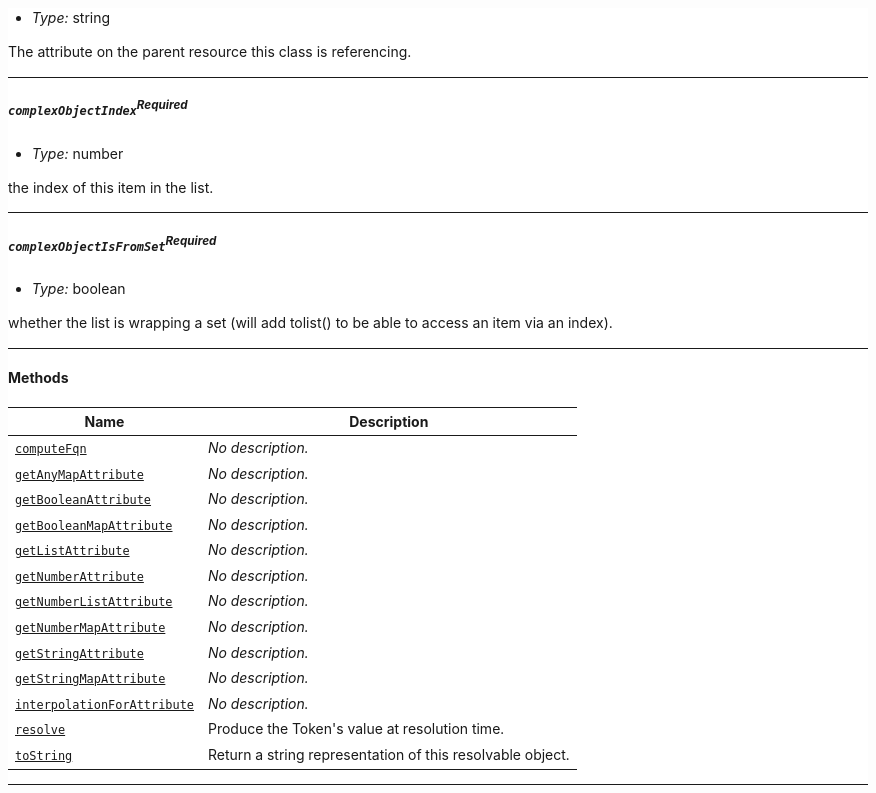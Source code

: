- *Type:* string

The attribute on the parent resource this class is referencing.

---

##### `complexObjectIndex`<sup>Required</sup> <a name="complexObjectIndex" id="rhizo-co-terraform-provider-oci.dataOciAiLanguageModelEvaluationResults.DataOciAiLanguageModelEvaluationResultsEvaluationResultCollectionItemsOutputReference.Initializer.parameter.complexObjectIndex"></a>

- *Type:* number

the index of this item in the list.

---

##### `complexObjectIsFromSet`<sup>Required</sup> <a name="complexObjectIsFromSet" id="rhizo-co-terraform-provider-oci.dataOciAiLanguageModelEvaluationResults.DataOciAiLanguageModelEvaluationResultsEvaluationResultCollectionItemsOutputReference.Initializer.parameter.complexObjectIsFromSet"></a>

- *Type:* boolean

whether the list is wrapping a set (will add tolist() to be able to access an item via an index).

---

#### Methods <a name="Methods" id="Methods"></a>

| **Name** | **Description** |
| --- | --- |
| <code><a href="#rhizo-co-terraform-provider-oci.dataOciAiLanguageModelEvaluationResults.DataOciAiLanguageModelEvaluationResultsEvaluationResultCollectionItemsOutputReference.computeFqn">computeFqn</a></code> | *No description.* |
| <code><a href="#rhizo-co-terraform-provider-oci.dataOciAiLanguageModelEvaluationResults.DataOciAiLanguageModelEvaluationResultsEvaluationResultCollectionItemsOutputReference.getAnyMapAttribute">getAnyMapAttribute</a></code> | *No description.* |
| <code><a href="#rhizo-co-terraform-provider-oci.dataOciAiLanguageModelEvaluationResults.DataOciAiLanguageModelEvaluationResultsEvaluationResultCollectionItemsOutputReference.getBooleanAttribute">getBooleanAttribute</a></code> | *No description.* |
| <code><a href="#rhizo-co-terraform-provider-oci.dataOciAiLanguageModelEvaluationResults.DataOciAiLanguageModelEvaluationResultsEvaluationResultCollectionItemsOutputReference.getBooleanMapAttribute">getBooleanMapAttribute</a></code> | *No description.* |
| <code><a href="#rhizo-co-terraform-provider-oci.dataOciAiLanguageModelEvaluationResults.DataOciAiLanguageModelEvaluationResultsEvaluationResultCollectionItemsOutputReference.getListAttribute">getListAttribute</a></code> | *No description.* |
| <code><a href="#rhizo-co-terraform-provider-oci.dataOciAiLanguageModelEvaluationResults.DataOciAiLanguageModelEvaluationResultsEvaluationResultCollectionItemsOutputReference.getNumberAttribute">getNumberAttribute</a></code> | *No description.* |
| <code><a href="#rhizo-co-terraform-provider-oci.dataOciAiLanguageModelEvaluationResults.DataOciAiLanguageModelEvaluationResultsEvaluationResultCollectionItemsOutputReference.getNumberListAttribute">getNumberListAttribute</a></code> | *No description.* |
| <code><a href="#rhizo-co-terraform-provider-oci.dataOciAiLanguageModelEvaluationResults.DataOciAiLanguageModelEvaluationResultsEvaluationResultCollectionItemsOutputReference.getNumberMapAttribute">getNumberMapAttribute</a></code> | *No description.* |
| <code><a href="#rhizo-co-terraform-provider-oci.dataOciAiLanguageModelEvaluationResults.DataOciAiLanguageModelEvaluationResultsEvaluationResultCollectionItemsOutputReference.getStringAttribute">getStringAttribute</a></code> | *No description.* |
| <code><a href="#rhizo-co-terraform-provider-oci.dataOciAiLanguageModelEvaluationResults.DataOciAiLanguageModelEvaluationResultsEvaluationResultCollectionItemsOutputReference.getStringMapAttribute">getStringMapAttribute</a></code> | *No description.* |
| <code><a href="#rhizo-co-terraform-provider-oci.dataOciAiLanguageModelEvaluationResults.DataOciAiLanguageModelEvaluationResultsEvaluationResultCollectionItemsOutputReference.interpolationForAttribute">interpolationForAttribute</a></code> | *No description.* |
| <code><a href="#rhizo-co-terraform-provider-oci.dataOciAiLanguageModelEvaluationResults.DataOciAiLanguageModelEvaluationResultsEvaluationResultCollectionItemsOutputReference.resolve">resolve</a></code> | Produce the Token's value at resolution time. |
| <code><a href="#rhizo-co-terraform-provider-oci.dataOciAiLanguageModelEvaluationResults.DataOciAiLanguageModelEvaluationResultsEvaluationResultCollectionItemsOutputReference.toString">toString</a></code> | Return a string representation of this resolvable object. |

---